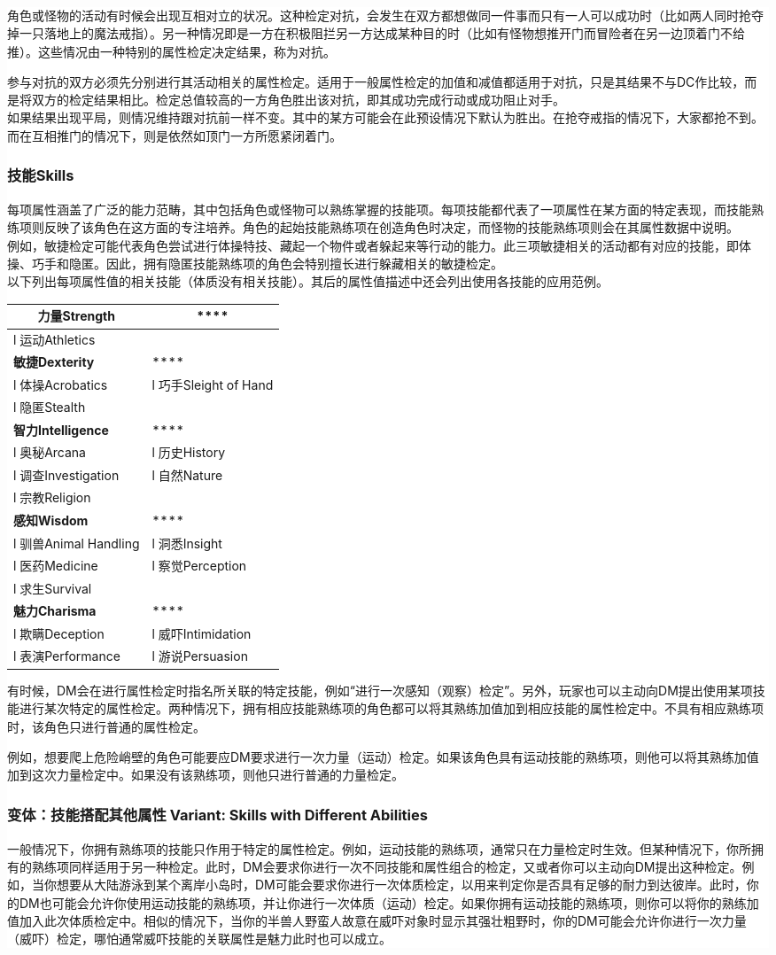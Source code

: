 角色或怪物的活动有时候会出现互相对立的状况。这种检定对抗，会发生在双方都想做同一件事而只有一人可以成功时（比如两人同时抢夺掉一只落地上的魔法戒指）。另一种情况即是一方在积极阻拦另一方达成某种目的时（比如有怪物想推开门而冒险者在另一边顶着门不给推）。这些情况由一种特别的属性检定决定结果，称为对抗。

参与对抗的双方必须先分别进行其活动相关的属性检定。适用于一般属性检定的加值和减值都适用于对抗，只是其结果不与DC作比较，而是将双方的检定结果相比。检定总值较高的一方角色胜出该对抗，即其成功完成行动或成功阻止对手。\
如果结果出现平局，则情况维持跟对抗前一样不变。其中的某方可能会在此预设情况下默认为胜出。在抢夺戒指的情况下，大家都抢不到。而在互相推门的情况下，则是依然如顶门一方所愿紧闭着门。

### **技能Skills**

每项属性涵盖了广泛的能力范畴，其中包括角色或怪物可以熟练掌握的技能项。每项技能都代表了一项属性在某方面的特定表现，而技能熟练项则反映了该角色在这方面的专注培养。角色的起始技能熟练项在创造角色时决定，而怪物的技能熟练项则会在其属性数据中说明。\
例如，敏捷检定可能代表角色尝试进行体操特技、藏起一个物件或者躲起来等行动的能力。此三项敏捷相关的活动都有对应的技能，即体操、巧手和隐匿。因此，拥有隐匿技能熟练项的角色会特别擅长进行躲藏相关的敏捷检定。\
以下列出每项属性值的相关技能（体质没有相关技能）。其后的属性值描述中还会列出使用各技能的应用范例。

| **力量Strength**      |  ****               |
| ------------------- | ------------------- |
| l 运动Athletics       |                     |
| **敏捷Dexterity**     |  ****               |
| l 体操Acrobatics      | l 巧手Sleight of Hand |
| l 隐匿Stealth         |                     |
| **智力Intelligence**  |  ****               |
| l 奥秘Arcana          | l 历史History         |
| l 调查Investigation   | l 自然Nature          |
| l 宗教Religion        |                     |
| **感知Wisdom**        |  ****               |
| l 驯兽Animal Handling | l 洞悉Insight         |
| l 医药Medicine        | l 察觉Perception      |
| l 求生Survival        |                     |
| **魅力Charisma**      |  ****               |
| l 欺瞒Deception       | l 威吓Intimidation    |
| l 表演Performance     | l 游说Persuasion      |

有时候，DM会在进行属性检定时指名所关联的特定技能，例如“进行一次感知（观察）检定”。另外，玩家也可以主动向DM提出使用某项技能进行某次特定的属性检定。两种情况下，拥有相应技能熟练项的角色都可以将其熟练加值加到相应技能的属性检定中。不具有相应熟练项时，该角色只进行普通的属性检定。

例如，想要爬上危险峭壁的角色可能要应DM要求进行一次力量（运动）检定。如果该角色具有运动技能的熟练项，则他可以将其熟练加值加到这次力量检定中。如果没有该熟练项，则他只进行普通的力量检定。

### **变体：技能搭配其他属性** **Variant: Skills with Different Abilities**

一般情况下，你拥有熟练项的技能只作用于特定的属性检定。例如，运动技能的熟练项，通常只在力量检定时生效。但某种情况下，你所拥有的熟练项同样适用于另一种检定。此时，DM会要求你进行一次不同技能和属性组合的检定，又或者你可以主动向DM提出这种检定。例如，当你想要从大陆游泳到某个离岸小岛时，DM可能会要求你进行一次体质检定，以用来判定你是否具有足够的耐力到达彼岸。此时，你的DM也可能会允许你使用运动技能的熟练项，并让你进行一次体质（运动）检定。如果你拥有运动技能的熟练项，则你可以将你的熟练加值加入此次体质检定中。相似的情况下，当你的半兽人野蛮人故意在威吓对象时显示其强壮粗野时，你的DM可能会允许你进行一次力量（威吓）检定，哪怕通常威吓技能的关联属性是魅力此时也可以成立。
